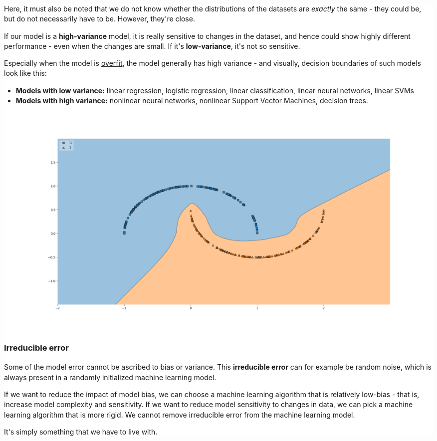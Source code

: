 Here, it must also be noted that we do not know whether the distributions of the datasets are _exactly_ the same - they could be, but do not necessarily have to be. However, they're close.

If our model is a **high-variance** model, it is really sensitive to changes in the dataset, and hence could show highly different performance - even when the changes are small. If it's **low-variance**, it's not so sensitive.

Especially when the model is [overfit](https://github.com/mobiletest2016/machine-learning-articles/blob/master/articles/what-is-dropout-reduce-overfitting-in-your-neural-networks.md), the model generally has high variance - and visually, decision boundaries of such models look like this:

- **Models with low variance:** linear regression, logistic regression, linear classification, linear neural networks, linear SVMs
- **Models with high variance:** [nonlinear neural networks](https://github.com/mobiletest2016/machine-learning-articles/blob/master/articles/why-nonlinear-activation-functions-improve-ml-performance-with-tensorflow-example.md), [nonlinear Support Vector Machines](https://github.com/mobiletest2016/machine-learning-articles/blob/master/articles/intuitively-understanding-svm-and-svr.md), decision trees.

![](images/nonlinear-1-1024x514.png)

### Irreducible error

Some of the model error cannot be ascribed to bias or variance. This **irreducible error** can for example be random noise, which is always present in a randomly initialized machine learning model.

If we want to reduce the impact of model bias, we can choose a machine learning algorithm that is relatively low-bias - that is, increase model complexity and sensitivity. If we want to reduce model sensitivity to changes in data, we can pick a machine learning algorithm that is more rigid. We cannot remove irreducible error from the machine learning model.

It's simply something that we have to live with.
